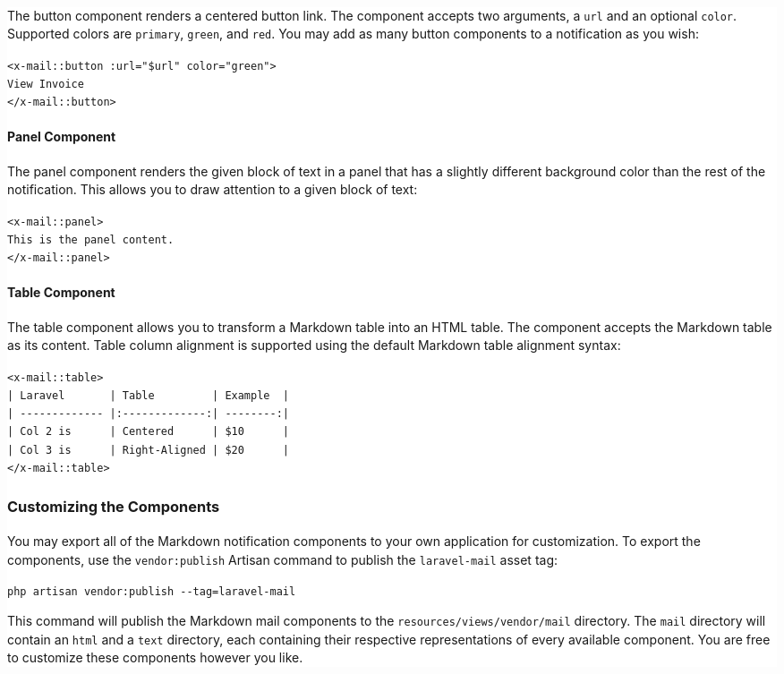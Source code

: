 The button component renders a centered button link. The component accepts two
arguments, a `url` and an optional `color`. Supported colors
are `primary`, `green`, and `red`. You may add as many button components to a
notification as you wish:

```blade
<x-mail::button :url="$url" color="green">
View Invoice
</x-mail::button>
```

<a name="panel-component"></a>

#### Panel Component

The panel component renders the given block of text in a panel that has a
slightly different background color than the rest of the notification. This
allows you to draw attention to a given block of text:

```blade
<x-mail::panel>
This is the panel content.
</x-mail::panel>
```

<a name="table-component"></a>

#### Table Component

The table component allows you to transform a Markdown table into an HTML table.
The component accepts the Markdown table as its content. Table column alignment
is supported using the default Markdown table alignment syntax:

```blade
<x-mail::table>
| Laravel       | Table         | Example  |
| ------------- |:-------------:| --------:|
| Col 2 is      | Centered      | $10      |
| Col 3 is      | Right-Aligned | $20      |
</x-mail::table>
```

<a name="customizing-the-components"></a>

### Customizing the Components

You may export all of the Markdown notification components to your own
application for customization. To export the components, use
the `vendor:publish` Artisan command to publish the `laravel-mail` asset tag:

```shell
php artisan vendor:publish --tag=laravel-mail
```

This command will publish the Markdown mail components to
the `resources/views/vendor/mail` directory. The `mail` directory will contain
an `html` and a `text` directory, each containing their respective
representations of every available component. You are free to customize these
components however you like.
